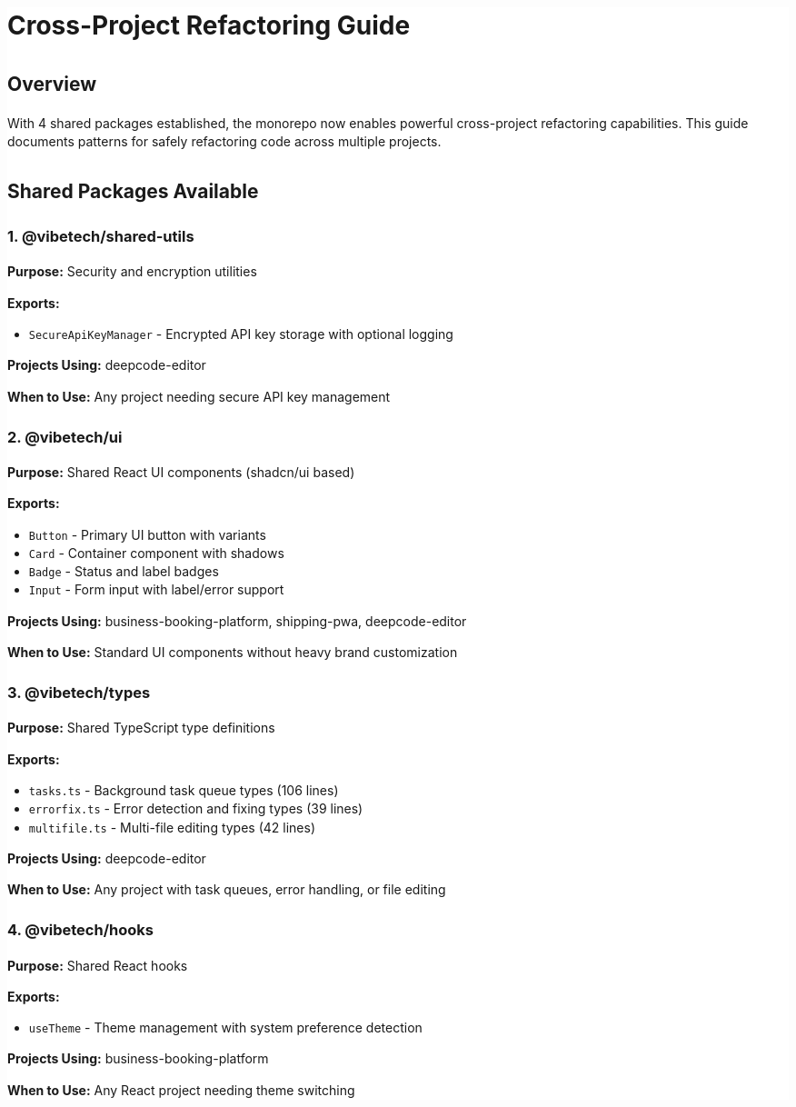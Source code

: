 # Cross-Project Refactoring Guide

## Overview

With 4 shared packages established, the monorepo now enables powerful cross-project refactoring capabilities. This guide documents patterns for safely refactoring code across multiple projects.

## Shared Packages Available

### 1. @vibetech/shared-utils
**Purpose:** Security and encryption utilities

**Exports:**
- `SecureApiKeyManager` - Encrypted API key storage with optional logging

**Projects Using:** deepcode-editor

**When to Use:** Any project needing secure API key management

### 2. @vibetech/ui
**Purpose:** Shared React UI components (shadcn/ui based)

**Exports:**
- `Button` - Primary UI button with variants
- `Card` - Container component with shadows
- `Badge` - Status and label badges
- `Input` - Form input with label/error support

**Projects Using:** business-booking-platform, shipping-pwa, deepcode-editor

**When to Use:** Standard UI components without heavy brand customization

### 3. @vibetech/types
**Purpose:** Shared TypeScript type definitions

**Exports:**
- `tasks.ts` - Background task queue types (106 lines)
- `errorfix.ts` - Error detection and fixing types (39 lines)
- `multifile.ts` - Multi-file editing types (42 lines)

**Projects Using:** deepcode-editor

**When to Use:** Any project with task queues, error handling, or file editing

### 4. @vibetech/hooks
**Purpose:** Shared React hooks

**Exports:**
- `useTheme` - Theme management with system preference detection

**Projects Using:** business-booking-platform

**When to Use:** Any React project needing theme switching
